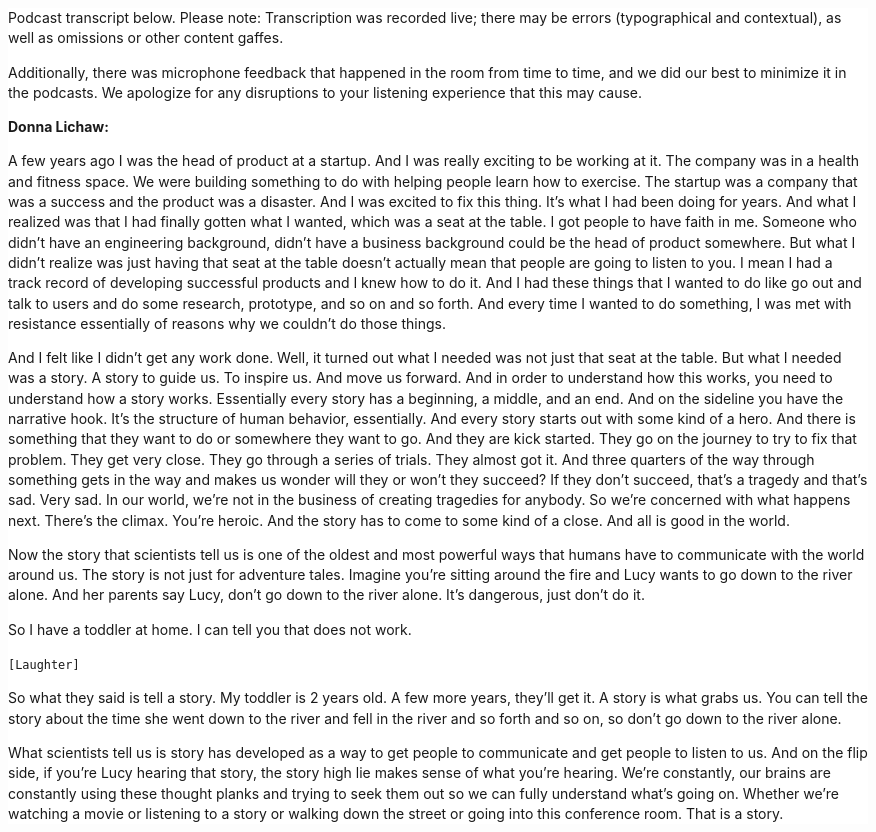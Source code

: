 Podcast transcript below.​ Please note: Transcription was recorded live; there may be errors (typographical and contextual), as well as omissions or other content gaffes. 

​Additionally,​ there was microphone feedback that happened in the room from time to time, and we did our best to minimize it in the podcasts. We apologize for any disruptions to your listening experience that this may cause.

**Donna Lichaw:**

A few years ago I was the head of product at a startup. And I was really exciting to be working at it. The company was in a health and fitness space. We were building something to do with helping people learn how to exercise. The startup was a company that was a success and the product was a disaster. And I was excited to fix this thing. It&#8217;s what I had been doing for years. And what I realized was that I had finally gotten what I wanted, which was a seat at the table. I got people to have faith in me. Someone who didn&#8217;t have an engineering background, didn&#8217;t have a business background could be the head of product somewhere. But what I didn&#8217;t realize was just having that seat at the table doesn&#8217;t actually mean that people are going to listen to you. I mean I had a track record of developing successful products and I knew how to do it. And I had these things that I wanted to do like go out and talk to users and do some research, prototype, and so on and so forth. And every time I wanted to do something, I was met with resistance essentially of reasons why we couldn&#8217;t do those things.

And I felt like I didn&#8217;t get any work done. Well, it turned out what I needed was not just that seat at the table. But what I needed was a story. A story to guide us. To inspire us. And move us forward. And in order to understand how this works, you need to understand how a story works. Essentially every story has a beginning, a middle, and an end. And on the sideline you have the narrative hook. It&#8217;s the structure of human behavior, essentially. And every story starts out with some kind of a hero. And there is something that they want to do or somewhere they want to go. And they are kick started. They go on the journey to try to fix that problem. They get very close. They go through a series of trials. They almost got it. And three quarters of the way through something gets in the way and makes us wonder will they or won&#8217;t they succeed? If they don&#8217;t succeed, that&#8217;s a tragedy and that&#8217;s sad. Very sad. In our world, we&#8217;re not in the business of creating tragedies for anybody. So we&#8217;re concerned with what happens next. There&#8217;s the climax. You&#8217;re heroic. And the story has to come to some kind of a close. And all is good in the world.

Now the story that scientists tell us is one of the oldest and most powerful ways that humans have to communicate with the world around us. The story is not just for adventure tales. Imagine you&#8217;re sitting around the fire and Lucy wants to go down to the river alone. And her parents say Lucy, don&#8217;t go down to the river alone. It&#8217;s dangerous, just don&#8217;t do it. 

So I have a toddler at home. I can tell you that does not work.

`[Laughter]`

So what they said is tell a story. My toddler is 2 years old. A few more years, they&#8217;ll get it. A story is what grabs us. You can tell the story about the time she went down to the river and fell in the river and so forth and so on, so don&#8217;t go down to the river alone.

What scientists tell us is story has developed as a way to get people to communicate and get people to listen to us. And on the flip side, if you&#8217;re Lucy hearing that story, the story high lie makes sense of what you&#8217;re hearing. We&#8217;re constantly, our brains are constantly using these thought planks and trying to seek them out so we can fully understand what&#8217;s going on. Whether we&#8217;re watching a movie or listening to a story or walking down the street or going into this conference room. That is a story.
